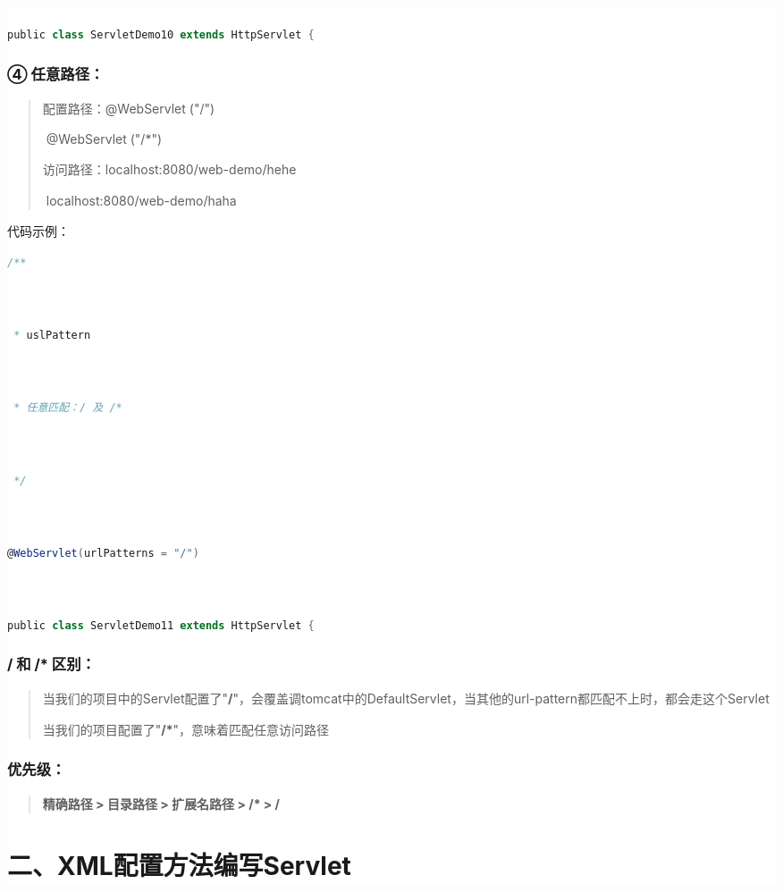 ```scala

public class ServletDemo10 extends HttpServlet {
```

### ④ 任意路径：

> 配置路径：@WebServlet ("/")
>
> ​         @WebServlet ("/*")
>
> 访问路径：localhost:8080/web-demo/hehe
>
> ​         localhost:8080/web-demo/haha

代码示例：

```scala
/**



 * uslPattern



 * 任意匹配：/ 及 /*



 */



@WebServlet(urlPatterns = "/")



public class ServletDemo11 extends HttpServlet {
```

### **/** 和 **/\*** 区别：

> 当我们的项目中的Servlet配置了"**/**"，会覆盖调tomcat中的DefaultServlet，当其他的url-pattern都匹配不上时，都会走这个Servlet
>
> 当我们的项目配置了"**/\***"，意味着匹配任意访问路径

### 优先级：

> **精确路径 > 目录路径 > 扩展名路径 > /\* > /**

# 二、XML配置方法编写Servlet
